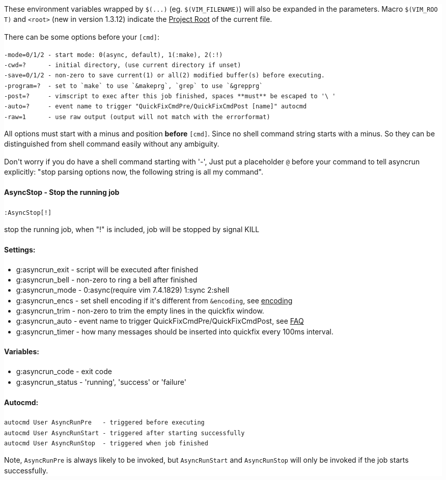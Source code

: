 These environment variables wrapped by `$(...)` (eg. `$(VIM_FILENAME)`) will also be expanded in the parameters. Macro `$(VIM_ROOT)` and `<root>` (new in version 1.3.12) indicate the [Project Root](https://github.com/skywind3000/asyncrun.vim/wiki/Project-Root) of the current file. 

There can be some options before your `[cmd]`:

    -mode=0/1/2 - start mode: 0(async, default), 1(:make), 2(:!)
    -cwd=?      - initial directory, (use current directory if unset)
    -save=0/1/2 - non-zero to save current(1) or all(2) modified buffer(s) before executing.
    -program=?  - set to `make` to use `&makeprg`, `grep` to use `&grepprg` 
	-post=?     - vimscript to exec after this job finished, spaces **must** be escaped to '\ '
	-auto=?     - event name to trigger "QuickFixCmdPre/QuickFixCmdPost [name]" autocmd
	-raw=1      - use raw output (output will not match with the errorformat) 

All options must start with a minus and position **before** `[cmd]`. Since no shell command  string starts with a minus. So they can be distinguished from shell command easily without any ambiguity. 

Don't worry if you do have a shell command starting with '-', Just put a placeholder `@` before your command to tell asyncrun explicitly: "stop parsing options now, the following string is all my command".


#### AsyncStop - Stop the running job

```VimL
:AsyncStop[!]
```

stop the running job, when "!" is included, job will be stopped by signal KILL

#### Settings:

- g:asyncrun_exit - script will be executed after finished
- g:asyncrun_bell - non-zero to ring a bell after finished
- g:asyncrun_mode - 0:async(require vim 7.4.1829) 1:sync 2:shell
- g:asyncrun_encs - set shell encoding if it's different from `&encoding`, see [encoding](https://github.com/skywind3000/asyncrun.vim/wiki/Quickfix-encoding-problem-when-using-Chinese-or-Japanese)
- g:asyncrun_trim - non-zero to trim the empty lines in the quickfix window.
- g:asyncrun_auto - event name to trigger QuickFixCmdPre/QuickFixCmdPost, see [FAQ](https://github.com/skywind3000/asyncrun.vim/wiki/FAQ#can-asyncrunvim-trigger-an-autocommand-quickfixcmdpost-to-get-some-plugin-like-errormaker-processing-the-content-in-quickfix-)
- g:asyncrun_timer - how many messages should be inserted into quickfix every 100ms interval.

#### Variables:
- g:asyncrun_code - exit code
- g:asyncrun_status - 'running', 'success' or 'failure'

#### Autocmd:

```VimL
autocmd User AsyncRunPre   - triggered before executing
autocmd User AsyncRunStart - triggered after starting successfully
autocmd User AsyncRunStop  - triggered when job finished
```

Note, `AsyncRunPre` is always likely to be invoked, but `AsyncRunStart` and `AsyncRunStop` will only be invoked if the job starts successfully. 
